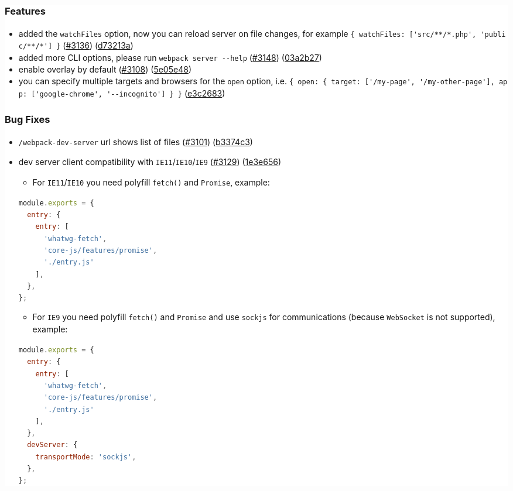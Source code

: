 ### Features

* added the `watchFiles` option, now you can reload server on file changes, for example `{ watchFiles: ['src/**/*.php', 'public/**/*'] }` ([#3136](https://github.com/webpack/webpack-dev-server/issues/3136)) ([d73213a](https://github.com/webpack/webpack-dev-server/commit/d73213ab04b9cae38364a0c68dfc3bdfd8df227f))
* added more CLI options, please run `webpack server --help` ([#3148](https://github.com/webpack/webpack-dev-server/issues/3148)) ([03a2b27](https://github.com/webpack/webpack-dev-server/commit/03a2b27011098b6b98b3d20c4c46a949c4f05355))
* enable overlay by default ([#3108](https://github.com/webpack/webpack-dev-server/issues/3108)) ([5e05e48](https://github.com/webpack/webpack-dev-server/commit/5e05e48a56232038c1341f2c0deae3d35a1add47))
* you can specify multiple targets and browsers for the `open` option, i.e. `{ open: { target: ['/my-page', '/my-other-page'], app: ['google-chrome', '--incognito'] } }` ([e3c2683](https://github.com/webpack/webpack-dev-server/commit/e3c26835fae88a478baad477d537bd0ff1424db9))


### Bug Fixes

* `/webpack-dev-server` url shows list of files ([#3101](https://github.com/webpack/webpack-dev-server/issues/3101)) ([b3374c3](https://github.com/webpack/webpack-dev-server/commit/b3374c3ec2e07e4ba41e4ef40beaff5b9da2eccc))
* dev server client compatibility with `IE11`/`IE10`/`IE9` ([#3129](https://github.com/webpack/webpack-dev-server/issues/3129)) ([1e3e656](https://github.com/webpack/webpack-dev-server/commit/1e3e656b5871456a483401f829a4dd4e67d48863))

  * For `IE11`/`IE10` you need polyfill `fetch()` and `Promise`, example:
  
  ```js
  module.exports = {
    entry: {
      entry: [
        'whatwg-fetch', 
        'core-js/features/promise', 
        './entry.js'
      ],
    },
  };
  ```
  
  * For `IE9` you need polyfill `fetch()` and `Promise` and use `sockjs` for communications (because `WebSocket` is not supported), example:
  
  ```js
  module.exports = {
    entry: {
      entry: [
        'whatwg-fetch', 
        'core-js/features/promise', 
        './entry.js'
      ],
    },
    devServer: {
      transportMode: 'sockjs',
    },
  };
  ```
  